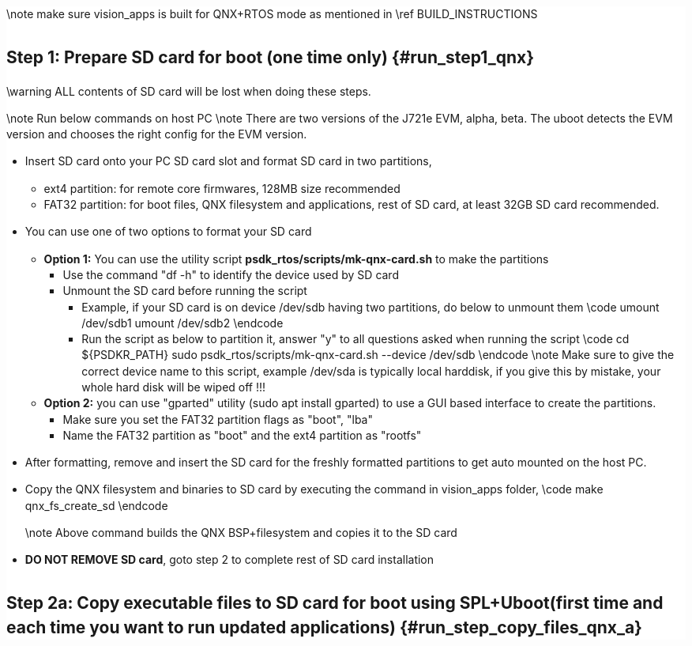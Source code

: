 \note make sure vision_apps is built for QNX+RTOS mode as mentioned in \ref BUILD_INSTRUCTIONS

## Step 1: Prepare SD card for boot (one time only) {#run_step1_qnx}

\warning ALL contents of SD card will be lost when doing these steps.

\note Run below commands on host PC
\note There are two versions of the J721e EVM, alpha, beta. The uboot detects the EVM version and chooses the right config for the EVM version.

- Insert SD card onto your PC SD card slot and format SD card in two partitions,
  - ext4 partition: for remote core firmwares, 128MB size recommended
  - FAT32 partition: for boot files, QNX filesystem and applications, rest of SD card, at least 32GB SD card recommended.

- You can use one of two options to format your SD card
  - <b>Option 1:</b> You can use the utility script **psdk_rtos/scripts/mk-qnx-card.sh** to make the partitions
    - Use the command "df -h" to identify the device used by SD card
    - Unmount the SD card before running the script
      - Example, if your SD card is on device /dev/sdb having two partitions, do below to unmount them
        \code
        umount /dev/sdb1
        umount /dev/sdb2
        \endcode
      - Run the script as below to partition it, answer "y" to all questions asked when running the script
        \code
        cd ${PSDKR_PATH}
        sudo psdk_rtos/scripts/mk-qnx-card.sh --device /dev/sdb
        \endcode
        \note Make sure to give the correct device name to this script, example /dev/sda is typically local harddisk,
              if you give this by mistake, your whole hard disk will be wiped off !!!
  - <b>Option 2:</b> you can use "gparted" utility (sudo apt install gparted) to use a GUI based interface to create the partitions.
    - Make sure you set the FAT32 partition flags as "boot", "lba"
    - Name the FAT32 partition as "boot" and the ext4 partition as "rootfs"

- After formatting, remove and insert the SD card for the freshly formatted partitions to get auto mounted on the host PC.

- Copy the QNX filesystem and binaries to SD card by executing the command in vision_apps folder,
  \code
  make qnx_fs_create_sd
  \endcode

  \note Above command builds the QNX BSP+filesystem and copies it to the SD card

- <b>DO NOT REMOVE SD card</b>, goto step 2 to complete rest of SD card installation

## Step 2a: Copy executable files to SD card for boot using SPL+Uboot(first time and each time you want to run updated applications) {#run_step_copy_files_qnx_a}
